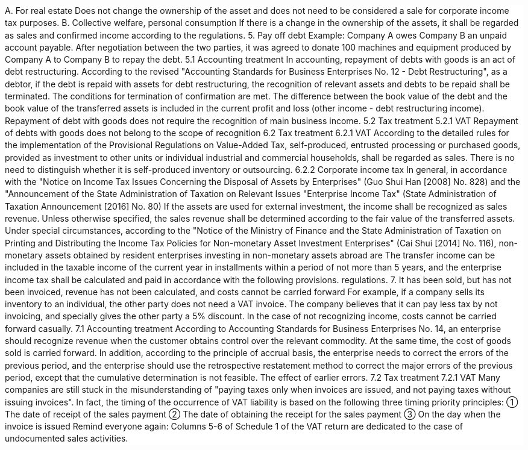 A. For real estate
Does not change the ownership of the asset and does not need to be considered a sale for corporate income tax purposes.
B. Collective welfare, personal consumption
If there is a change in the ownership of the assets, it shall be regarded as sales and confirmed income according to the regulations.
5. Pay off debt
Example: Company A owes Company B an unpaid account payable. After negotiation between the two parties, it was agreed to donate 100 machines and equipment produced by Company A to Company B to repay the debt.
5.1 Accounting treatment
In accounting, repayment of debts with goods is an act of debt restructuring. According to the revised "Accounting Standards for Business Enterprises No. 12 - Debt Restructuring", as a debtor, if the debt is repaid with assets for debt restructuring, the recognition of relevant assets and debts to be repaid shall be terminated. The conditions for termination of confirmation are met. The difference between the book value of the debt and the book value of the transferred assets is included in the current profit and loss (other income - debt restructuring income).
Repayment of debt with goods does not require the recognition of main business income.
5.2 Tax treatment
5.2.1 VAT
Repayment of debts with goods does not belong to the scope of recognition
6.2 Tax treatment
6.2.1 VAT
According to the detailed rules for the implementation of the Provisional Regulations on Value-Added Tax, self-produced, entrusted processing or purchased goods, provided as investment to other units or individual industrial and commercial households, shall be regarded as sales. There is no need to distinguish whether it is self-produced inventory or outsourcing.
6.2.2 Corporate income tax
In general, in accordance with the "Notice on Income Tax Issues Concerning the Disposal of Assets by Enterprises" (Guo Shui Han [2008] No. 828) and the "Announcement of the State Administration of Taxation on Relevant Issues "Enterprise Income Tax" (State Administration of Taxation Announcement [2016] No. 80) If the assets are used for external investment, the income shall be recognized as sales revenue. Unless otherwise specified, the sales revenue shall be determined according to the fair value of the transferred assets.
Under special circumstances, according to the "Notice of the Ministry of Finance and the State Administration of Taxation on Printing and Distributing the Income Tax Policies for Non-monetary Asset Investment Enterprises" (Cai Shui [2014] No. 116), non-monetary assets obtained by resident enterprises investing in non-monetary assets abroad are The transfer income can be included in the taxable income of the current year in installments within a period of not more than 5 years, and the enterprise income tax shall be calculated and paid in accordance with the following provisions. regulations.
7. It has been sold, but has not been invoiced, revenue has not been calculated, and costs cannot be carried forward
For example, if a company sells its inventory to an individual, the other party does not need a VAT invoice. The company believes that it can pay less tax by not invoicing, and specially gives the other party a 5% discount. In the case of not recognizing income, costs cannot be carried forward casually.
7.1 Accounting treatment
According to Accounting Standards for Business Enterprises No. 14, an enterprise should recognize revenue when the customer obtains control over the relevant commodity. At the same time, the cost of goods sold is carried forward. In addition, according to the principle of accrual basis, the enterprise needs to correct the errors of the previous period, and the enterprise should use the retrospective restatement method to correct the major errors of the previous period, except that the cumulative determination is not feasible. The effect of earlier errors.
7.2 Tax treatment
7.2.1 VAT
Many companies are still stuck in the misunderstanding of "paying taxes only when invoices are issued, and not paying taxes without issuing invoices". In fact, the timing of the occurrence of VAT liability is based on the following three timing priority principles:
① The date of receipt of the sales payment
② The date of obtaining the receipt for the sales payment
③ On the day when the invoice is issued
Remind everyone again:
Columns 5-6 of Schedule 1 of the VAT return are dedicated to the case of undocumented sales activities.